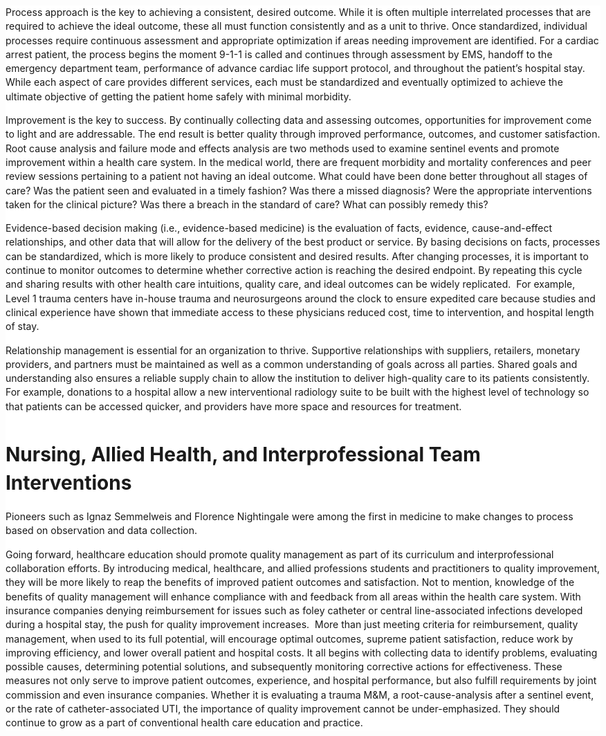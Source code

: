 Process approach is the key to achieving a consistent, desired outcome. While it is often multiple interrelated processes that are required to achieve the ideal outcome, these all must function consistently and as a unit to thrive. Once standardized, individual processes require continuous assessment and appropriate optimization if areas needing improvement are identified. For a cardiac arrest patient, the process begins the moment 9-1-1 is called and continues through assessment by EMS, handoff to the emergency department team, performance of advance cardiac life support protocol, and throughout the patient’s hospital stay. While each aspect of care provides different services, each must be standardized and eventually optimized to achieve the ultimate objective of getting the patient home safely with minimal morbidity.

Improvement is the key to success. By continually collecting data and assessing outcomes, opportunities for improvement come to light and are addressable. The end result is better quality through improved performance, outcomes, and customer satisfaction. Root cause analysis and failure mode and effects analysis are two methods used to examine sentinel events and promote improvement within a health care system. In the medical world, there are frequent morbidity and mortality conferences and peer review sessions pertaining to a patient not having an ideal outcome. What could have been done better throughout all stages of care? Was the patient seen and evaluated in a timely fashion? Was there a missed diagnosis? Were the appropriate interventions taken for the clinical picture? Was there a breach in the standard of care? What can possibly remedy this?

Evidence-based decision making (i.e., evidence-based medicine) is the evaluation of facts, evidence, cause-and-effect relationships, and other data that will allow for the delivery of the best product or service. By basing decisions on facts, processes can be standardized, which is more likely to produce consistent and desired results. After changing processes, it is important to continue to monitor outcomes to determine whether corrective action is reaching the desired endpoint. By repeating this cycle and sharing results with other health care intuitions, quality care, and ideal outcomes can be widely replicated.  For example, Level 1 trauma centers have in-house trauma and neurosurgeons around the clock to ensure expedited care because studies and clinical experience have shown that immediate access to these physicians reduced cost, time to intervention, and hospital length of stay.

Relationship management is essential for an organization to thrive. Supportive relationships with suppliers, retailers, monetary providers, and partners must be maintained as well as a common understanding of goals across all parties. Shared goals and understanding also ensures a reliable supply chain to allow the institution to deliver high-quality care to its patients consistently. For example, donations to a hospital allow a new interventional radiology suite to be built with the highest level of technology so that patients can be accessed quicker, and providers have more space and resources for treatment.

# Nursing, Allied Health, and Interprofessional Team Interventions

Pioneers such as Ignaz Semmelweis and Florence Nightingale were among the first in medicine to make changes to process based on observation and data collection.

Going forward, healthcare education should promote quality management as part of its curriculum and interprofessional collaboration efforts. By introducing medical, healthcare, and allied professions students and practitioners to quality improvement, they will be more likely to reap the benefits of improved patient outcomes and satisfaction. Not to mention, knowledge of the benefits of quality management will enhance compliance with and feedback from all areas within the health care system. With insurance companies denying reimbursement for issues such as foley catheter or central line-associated infections developed during a hospital stay, the push for quality improvement increases.  More than just meeting criteria for reimbursement, quality management, when used to its full potential, will encourage optimal outcomes, supreme patient satisfaction, reduce work by improving efficiency, and lower overall patient and hospital costs. It all begins with collecting data to identify problems, evaluating possible causes, determining potential solutions, and subsequently monitoring corrective actions for effectiveness. These measures not only serve to improve patient outcomes, experience, and hospital performance, but also fulfill requirements by joint commission and even insurance companies. Whether it is evaluating a trauma M&M, a root-cause-analysis after a sentinel event, or the rate of catheter-associated UTI, the importance of quality improvement cannot be under-emphasized. They should continue to grow as a part of conventional health care education and practice.